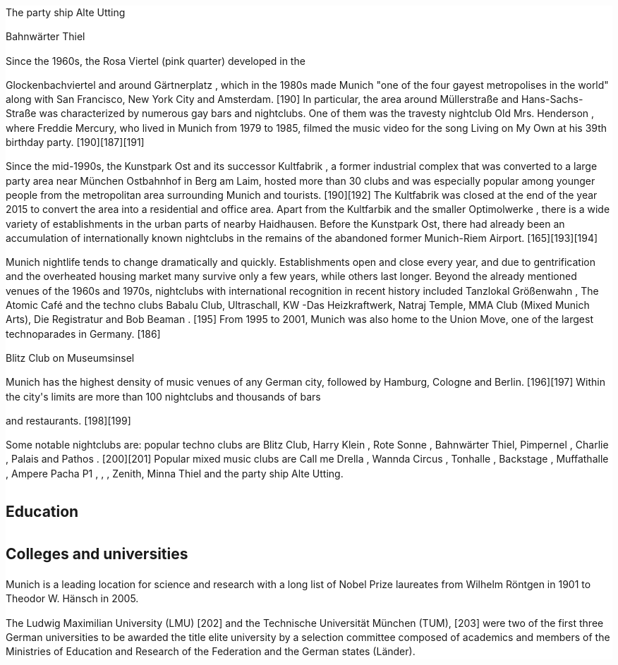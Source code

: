 The party ship Alte Utting



Bahnwärter Thiel



Since the 1960s, the Rosa Viertel (pink quarter) developed in the

Glockenbachviertel and around Gärtnerplatz , which in the 1980s made Munich "one of the four gayest metropolises in the world" along with San Francisco, New York City and Amsterdam. [190] In particular, the area around Müllerstraße and Hans-Sachs-Straße was characterized by numerous gay bars and nightclubs. One of them was the travesty nightclub Old Mrs. Henderson , where Freddie Mercury, who lived in Munich from 1979 to 1985, filmed the music video for the song Living on My Own at his 39th birthday party. [190][187][191]

Since the mid-1990s, the Kunstpark Ost and its successor Kultfabrik , a former industrial complex that was converted to a large  party  area  near  München  Ostbahnhof  in  Berg  am  Laim,  hosted  more  than  30  clubs  and  was  especially  popular among younger people from the metropolitan area surrounding Munich and tourists. [190][192] The Kultfabrik was closed at the end of the year 2015 to convert the area into a residential and office area. Apart from the Kultfarbik and the smaller Optimolwerke , there is a wide variety of establishments in the urban parts of nearby Haidhausen. Before the Kunstpark Ost, there had already been an accumulation of internationally known nightclubs in the remains of the abandoned former Munich-Riem Airport. [165][193][194]

Munich  nightlife  tends  to  change  dramatically  and  quickly.  Establishments open  and  close  every  year,  and  due  to  gentrification  and  the  overheated housing  market  many  survive  only  a  few  years,  while  others  last  longer. Beyond  the  already  mentioned  venues  of  the  1960s  and  1970s,  nightclubs with international recognition in recent history included Tanzlokal Größenwahn , The Atomic Café and the techno clubs Babalu Club, Ultraschall, KW -Das Heizkraftwerk, Natraj Temple, MMA  Club  (Mixed  Munich  Arts), Die  Registratur and Bob  Beaman . [195] From 1995 to 2001, Munich was also home to the Union Move, one of the largest technoparades in Germany. [186]

Blitz Club on Museumsinsel



Munich has the highest density of music venues of any German city, followed by Hamburg, Cologne and Berlin. [196][197] Within the city's limits are more than 100 nightclubs and thousands of bars

and restaurants. [198][199]

Some  notable  nightclubs  are:  popular  techno  clubs  are  Blitz  Club, Harry  Klein , Rote  Sonne , Bahnwärter  Thiel, Pimpernel , Charlie , Palais and Pathos . [200][201] Popular mixed music clubs are Call me Drella , Wannda Circus , Tonhalle , Backstage , Muffathalle , Ampere Pacha P1 , , , Zenith, Minna Thiel and the party ship Alte Utting.

## Education

## Colleges and universities

Munich is a leading location for science and research with a long list of Nobel Prize  laureates  from  Wilhelm  Röntgen  in  1901  to  Theodor  W.  Hänsch  in 2005.

The Ludwig Maximilian University (LMU) [202] and the Technische Universität München  (TUM), [203]   were  two  of  the  first three German universities to be awarded the title elite  university by  a  selection  committee composed  of  academics  and  members  of  the  Ministries  of  Education  and Research of the Federation and the German states (Länder).
